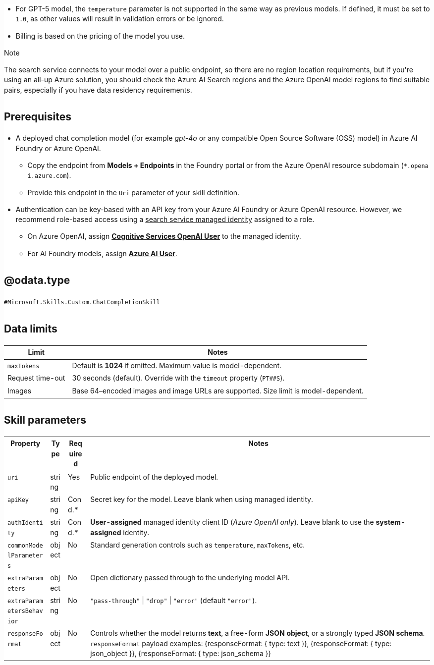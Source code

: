 - For GPT-5 model, the `temperature` parameter is not supported in the same way as previous models. If defined, it must be set to `1.0`, as other values will result in validation errors or be ignored.

- Billing is based on the pricing of the model you use.

> [!NOTE]
> The search service connects to your model over a public endpoint, so there are no region location requirements, but if you're using an all-up Azure solution, you should check the [Azure AI Search regions](search-region-support.md) and the [Azure OpenAI model regions](/azure/ai-services/openai/concepts/models) to find suitable pairs, especially if you have data residency requirements.
>

## Prerequisites

- A deployed chat completion model (for example *gpt-4o* or any compatible Open Source Software (OSS) model) in Azure AI Foundry or Azure OpenAI.

  - Copy the endpoint from **Models + Endpoints** in the Foundry portal or from the Azure OpenAI resource subdomain (`*.openai.azure.com`).

  - Provide this endpoint in the `Uri` parameter of your skill definition.

- Authentication can be key-based with an API key from your Azure AI Foundry or Azure OpenAI resource. However, we recommend role-based access using a [search service managed identity](search-how-to-managed-identities.md) assigned to a role.

  - On Azure OpenAI, assign [**Cognitive Services OpenAI User**](/azure/ai-services/openai/how-to/role-based-access-control) to the managed identity.

  - For AI Foundry models, assign [**Azure AI User**](/azure/ai-foundry/concepts/rbac-azure-ai-foundry#azure-ai-user).


## @odata.type  

`#Microsoft.Skills.Custom.ChatCompletionSkill`

## Data limits

| Limit | Notes |
|-------|-------|
| `maxTokens` | Default is **1024** if omitted. Maximum value is model-dependent. |
| Request time-out | 30 seconds (default). Override with the `timeout` property (`PT##S`). |
| Images | Base 64–encoded images and image URLs are supported. Size limit is model-dependent. |

## Skill parameters

| Property | Type | Required | Notes |
|----------|------|----------|-------|
| `uri` | string | Yes | Public endpoint of the deployed model. |
| `apiKey` | string | Cond.* | Secret key for the model. Leave blank when using managed identity. |
| `authIdentity` | string | Cond.* | **User-assigned** managed identity client ID (*Azure OpenAI only*). Leave blank to use the **system-assigned** identity. |
| `commonModelParameters` | object | No | Standard generation controls such as `temperature`, `maxTokens`, etc. |
| `extraParameters` | object | No | Open dictionary passed through to the underlying model API. |
| `extraParametersBehavior` | string | No | `"pass-through"` \| `"drop"` \| `"error"` (default `"error"`). |
| `responseFormat` | object | No | Controls whether the model returns **text**, a free-form **JSON object**, or a strongly typed **JSON schema**. `responseFormat` payload examples: {responseFormat: { type: text }}, {responseFormat: { type: json_object }}, {responseFormat: { type: json_schema }} |
